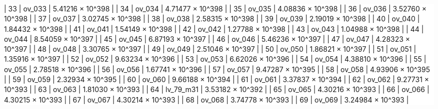 | 33 | ov_033 | 5.41216 × 10^398 |
| 34 | ov_034 | 4.71477 × 10^398 |
| 35 | ov_035 | 4.08836 × 10^398 |
| 36 | ov_036 | 3.52760 × 10^398 |
| 37 | ov_037 | 3.02745 × 10^398 |
| 38 | ov_038 | 2.58315 × 10^398 |
| 39 | ov_039 | 2.19019 × 10^398 |
| 40 | ov_040 | 1.84432 × 10^398 |
| 41 | ov_041 | 1.54149 × 10^398 |
| 42 | ov_042 | 1.27788 × 10^398 |
| 43 | ov_043 | 1.04988 × 10^398 |
| 44 | ov_044 | 8.54059 × 10^397 |
| 45 | ov_045 | 6.87193 × 10^397 |
| 46 | ov_046 | 5.46236 × 10^397 |
| 47 | ov_047 | 4.28323 × 10^397 |
| 48 | ov_048 | 3.30765 × 10^397 |
| 49 | ov_049 | 2.51046 × 10^397 |
| 50 | ov_050 | 1.86821 × 10^397 |
| 51 | ov_051 | 1.35916 × 10^397 |
| 52 | ov_052 | 9.63234 × 10^396 |
| 53 | ov_053 | 6.62026 × 10^396 |
| 54 | ov_054 | 4.38810 × 10^396 |
| 55 | ov_055 | 2.78518 × 10^396 |
| 56 | ov_056 | 1.67741 × 10^396 |
| 57 | ov_057 | 9.47287 × 10^395 |
| 58 | ov_058 | 4.93906 × 10^395 |
| 59 | ov_059 | 2.32934 × 10^395 |
| 60 | ov_060 | 9.66188 × 10^394 |
| 61 | ov_061 | 3.37837 × 10^394 |
| 62 | ov_062 | 9.27731 × 10^393 |
| 63 | ov_063 | 1.81030 × 10^393 |
| 64 | lv_79_m31 | 3.53182 × 10^392 |
| 65 | ov_065 | 4.30216 × 10^393 |
| 66 | ov_066 | 4.30215 × 10^393 |
| 67 | ov_067 | 4.30214 × 10^393 |
| 68 | ov_068 | 3.74778 × 10^393 |
| 69 | ov_069 | 3.24984 × 10^393 |